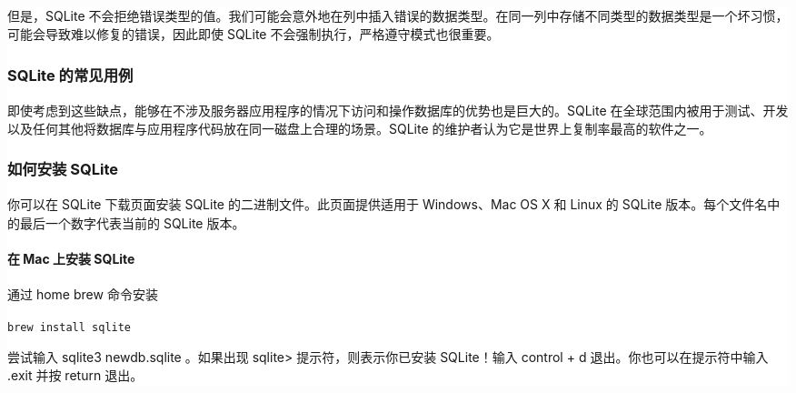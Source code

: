 但是，SQLite 不会拒绝错误类型的值。我们可能会意外地在列中插入错误的数据类型。在同一列中存储不同类型的数据类型是一个坏习惯，可能会导致难以修复的错误，因此即使 SQLite 不会强制执行，严格遵守模式也很重要。

### SQLite 的常见用例

即使考虑到这些缺点，能够在不涉及服务器应用程序的情况下访问和操作数据库的优势也是巨大的。SQLite 在全球范围内被用于测试、开发以及任何其他将数据库与应用程序代码放在同一磁盘上合理的场景。SQLite 的维护者认为它是世界上复制率最高的软件之一。

### 如何安装 SQLite

你可以在 SQLite 下载页面安装 SQLite 的二进制文件。此页面提供适用于 Windows、Mac OS X 和 Linux 的 SQLite 版本。每个文件名中的最后一个数字代表当前的 SQLite 版本。

#### 在 Mac 上安装 SQLite

通过 home brew 命令安装

```sh
brew install sqlite
```

尝试输入 sqlite3 newdb.sqlite 。如果出现 sqlite> 提示符，则表示你已安装 SQLite！输入 control + d 退出。你也可以在提示符中输入 .exit 并按 return 退出。
